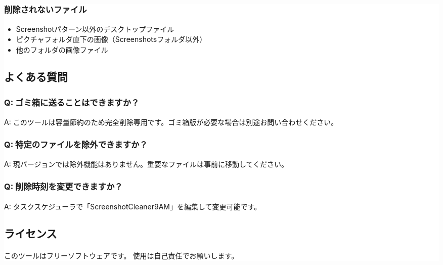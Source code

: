 ### 削除されないファイル
- Screenshotパターン以外のデスクトップファイル
- ピクチャフォルダ直下の画像（Screenshotsフォルダ以外）
- 他のフォルダの画像ファイル

## よくある質問

### Q: ゴミ箱に送ることはできますか？
A: このツールは容量節約のため完全削除専用です。ゴミ箱版が必要な場合は別途お問い合わせください。

### Q: 特定のファイルを除外できますか？
A: 現バージョンでは除外機能はありません。重要なファイルは事前に移動してください。

### Q: 削除時刻を変更できますか？
A: タスクスケジューラで「ScreenshotCleaner9AM」を編集して変更可能です。

## ライセンス
このツールはフリーソフトウェアです。
使用は自己責任でお願いします。